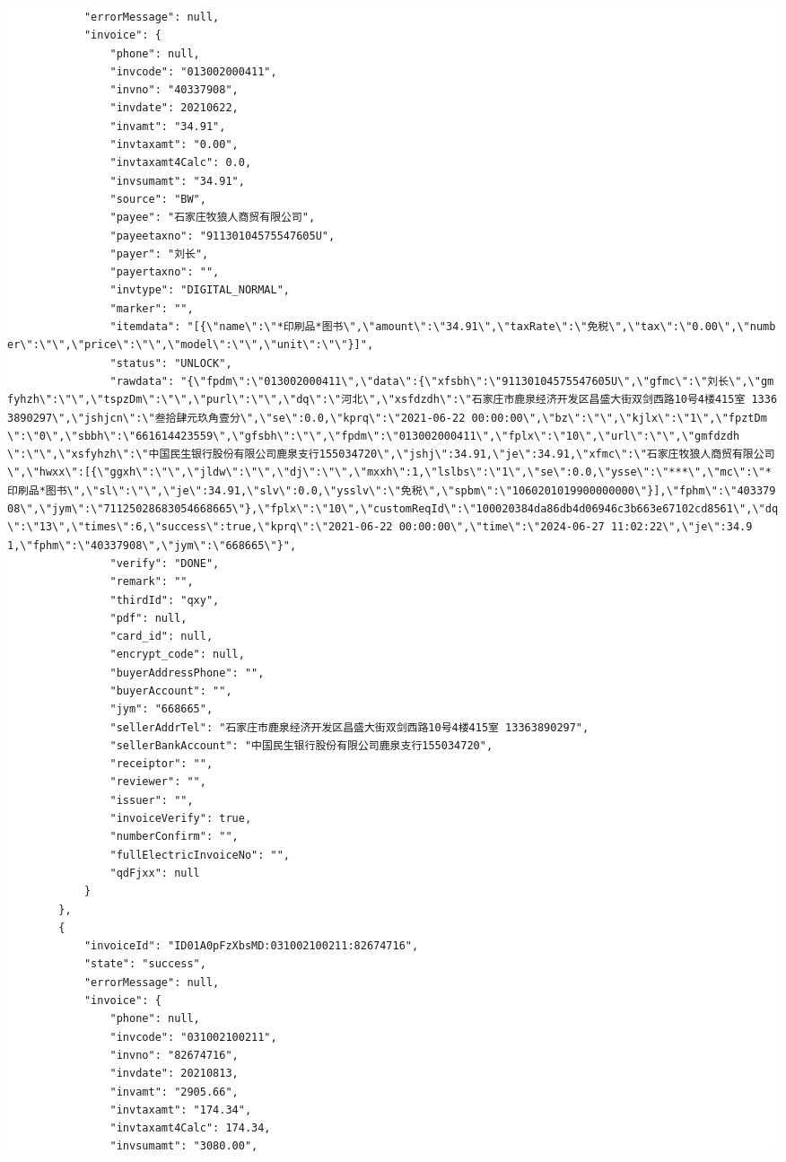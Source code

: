                 "errorMessage": null,  
                "invoice": {  
                    "phone": null,  
                    "invcode": "013002000411",  
                    "invno": "40337908",  
                    "invdate": 20210622,  
                    "invamt": "34.91",  
                    "invtaxamt": "0.00",  
                    "invtaxamt4Calc": 0.0,  
                    "invsumamt": "34.91",  
                    "source": "BW",  
                    "payee": "石家庄牧狼人商贸有限公司",  
                    "payeetaxno": "91130104575547605U",  
                    "payer": "刘长",  
                    "payertaxno": "",  
                    "invtype": "DIGITAL_NORMAL",  
                    "marker": "",  
                    "itemdata": "[{\"name\":\"*印刷品*图书\",\"amount\":\"34.91\",\"taxRate\":\"免税\",\"tax\":\"0.00\",\"number\":\"\",\"price\":\"\",\"model\":\"\",\"unit\":\"\"}]",  
                    "status": "UNLOCK",  
                    "rawdata": "{\"fpdm\":\"013002000411\",\"data\":{\"xfsbh\":\"91130104575547605U\",\"gfmc\":\"刘长\",\"gmfyhzh\":\"\",\"tspzDm\":\"\",\"purl\":\"\",\"dq\":\"河北\",\"xsfdzdh\":\"石家庄市鹿泉经济开发区昌盛大街双剑西路10号4楼415室 13363890297\",\"jshjcn\":\"叁拾肆元玖角壹分\",\"se\":0.0,\"kprq\":\"2021-06-22 00:00:00\",\"bz\":\"\",\"kjlx\":\"1\",\"fpztDm\":\"0\",\"sbbh\":\"661614423559\",\"gfsbh\":\"\",\"fpdm\":\"013002000411\",\"fplx\":\"10\",\"url\":\"\",\"gmfdzdh\":\"\",\"xsfyhzh\":\"中国民生银行股份有限公司鹿泉支行155034720\",\"jshj\":34.91,\"je\":34.91,\"xfmc\":\"石家庄牧狼人商贸有限公司\",\"hwxx\":[{\"ggxh\":\"\",\"jldw\":\"\",\"dj\":\"\",\"mxxh\":1,\"lslbs\":\"1\",\"se\":0.0,\"ysse\":\"***\",\"mc\":\"*印刷品*图书\",\"sl\":\"\",\"je\":34.91,\"slv\":0.0,\"ysslv\":\"免税\",\"spbm\":\"1060201019900000000\"}],\"fphm\":\"40337908\",\"jym\":\"71125028683054668665\"},\"fplx\":\"10\",\"customReqId\":\"100020384da86db4d06946c3b663e67102cd8561\",\"dq\":\"13\",\"times\":6,\"success\":true,\"kprq\":\"2021-06-22 00:00:00\",\"time\":\"2024-06-27 11:02:22\",\"je\":34.91,\"fphm\":\"40337908\",\"jym\":\"668665\"}",  
                    "verify": "DONE",  
                    "remark": "",  
                    "thirdId": "qxy",  
                    "pdf": null,  
                    "card_id": null,  
                    "encrypt_code": null,  
                    "buyerAddressPhone": "",  
                    "buyerAccount": "",  
                    "jym": "668665",  
                    "sellerAddrTel": "石家庄市鹿泉经济开发区昌盛大街双剑西路10号4楼415室 13363890297",  
                    "sellerBankAccount": "中国民生银行股份有限公司鹿泉支行155034720",  
                    "receiptor": "",  
                    "reviewer": "",  
                    "issuer": "",  
                    "invoiceVerify": true,  
                    "numberConfirm": "",  
                    "fullElectricInvoiceNo": "",  
                    "qdFjxx": null  
                }  
            },  
            {  
                "invoiceId": "ID01A0pFzXbsMD:031002100211:82674716",  
                "state": "success",  
                "errorMessage": null,  
                "invoice": {  
                    "phone": null,  
                    "invcode": "031002100211",  
                    "invno": "82674716",  
                    "invdate": 20210813,  
                    "invamt": "2905.66",  
                    "invtaxamt": "174.34",  
                    "invtaxamt4Calc": 174.34,  
                    "invsumamt": "3080.00",  